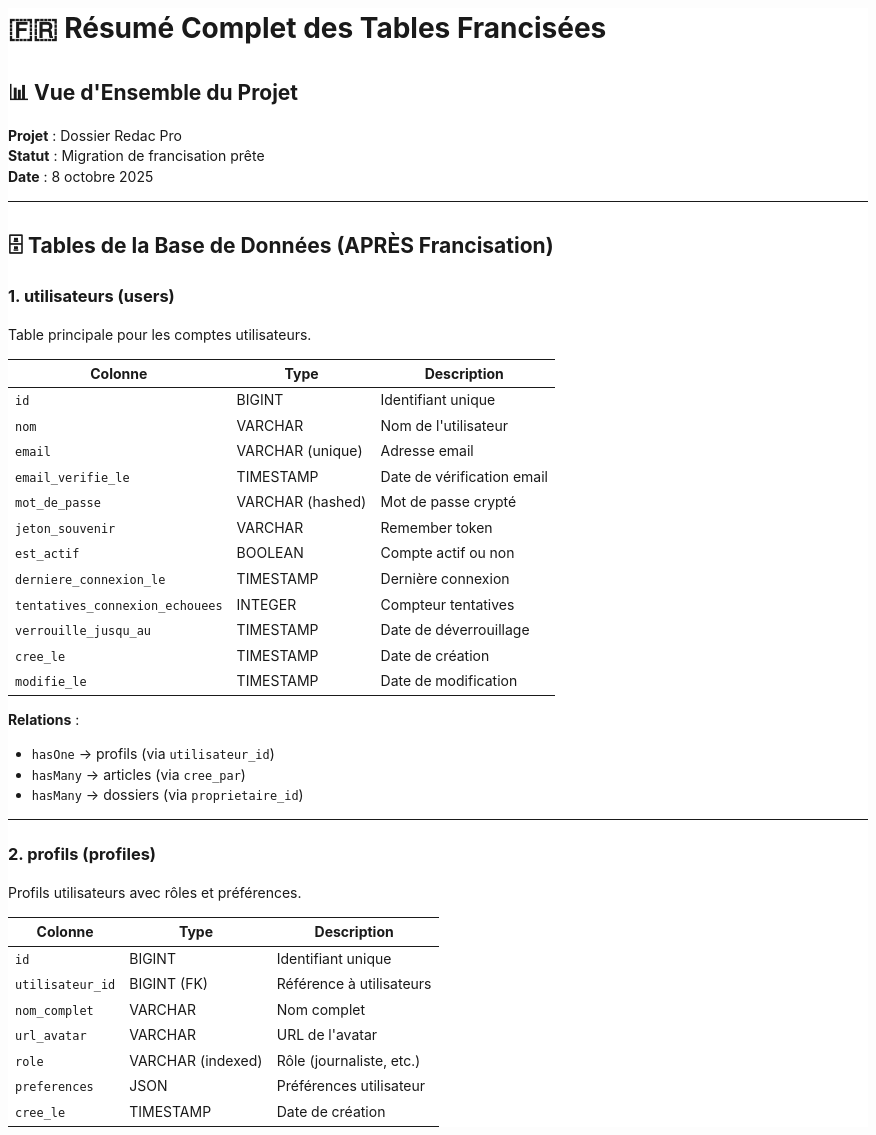 # 🇫🇷 Résumé Complet des Tables Francisées

## 📊 Vue d'Ensemble du Projet

**Projet** : Dossier Redac Pro  
**Statut** : Migration de francisation prête  
**Date** : 8 octobre 2025  

---

## 🗄️ Tables de la Base de Données (APRÈS Francisation)

### 1. **utilisateurs** (users)
Table principale pour les comptes utilisateurs.

| Colonne | Type | Description |
|---------|------|-------------|
| `id` | BIGINT | Identifiant unique |
| `nom` | VARCHAR | Nom de l'utilisateur |
| `email` | VARCHAR (unique) | Adresse email |
| `email_verifie_le` | TIMESTAMP | Date de vérification email |
| `mot_de_passe` | VARCHAR (hashed) | Mot de passe crypté |
| `jeton_souvenir` | VARCHAR | Remember token |
| `est_actif` | BOOLEAN | Compte actif ou non |
| `derniere_connexion_le` | TIMESTAMP | Dernière connexion |
| `tentatives_connexion_echouees` | INTEGER | Compteur tentatives |
| `verrouille_jusqu_au` | TIMESTAMP | Date de déverrouillage |
| `cree_le` | TIMESTAMP | Date de création |
| `modifie_le` | TIMESTAMP | Date de modification |

**Relations** :
- `hasOne` → profils (via `utilisateur_id`)
- `hasMany` → articles (via `cree_par`)
- `hasMany` → dossiers (via `proprietaire_id`)

---

### 2. **profils** (profiles)
Profils utilisateurs avec rôles et préférences.

| Colonne | Type | Description |
|---------|------|-------------|
| `id` | BIGINT | Identifiant unique |
| `utilisateur_id` | BIGINT (FK) | Référence à utilisateurs |
| `nom_complet` | VARCHAR | Nom complet |
| `url_avatar` | VARCHAR | URL de l'avatar |
| `role` | VARCHAR (indexed) | Rôle (journaliste, etc.) |
| `preferences` | JSON | Préférences utilisateur |
| `cree_le` | TIMESTAMP | Date de création |